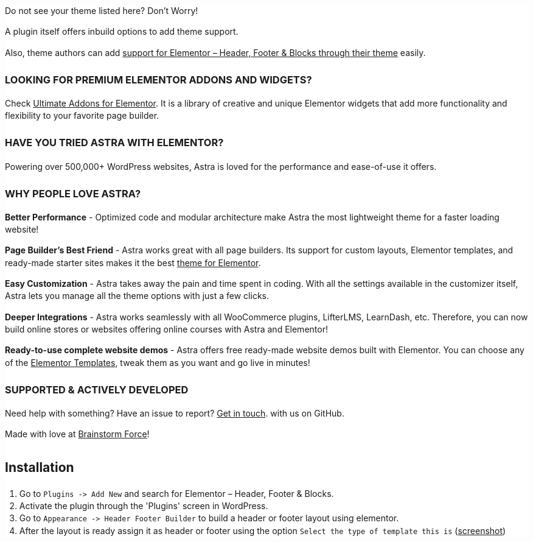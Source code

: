 Do not see your theme listed here? Don’t Worry! 

A plugin itself offers inbuild options to add theme support. 

Also, theme authors can add <a href="https://github.com/Nikschavan/header-footer-elementor/wiki/Adding-Header-Footer-Elementor-support-for-your-theme">support for Elementor – Header, Footer & Blocks through their theme</a> easily.

### LOOKING FOR PREMIUM ELEMENTOR ADDONS AND WIDGETS? ###
Check <a href="https://uaelementor.com/?utm_source=wp-repo&utm_campaign=header-footer-elementor&utm_medium=description">Ultimate Addons for Elementor</a>. It is a library of creative and unique Elementor widgets that add more functionality and flexibility to your favorite page builder.

### HAVE YOU TRIED ASTRA WITH ELEMENTOR? ###

Powering over 500,000+ WordPress websites, Astra is loved for the performance and ease-of-use it offers.

### WHY PEOPLE LOVE ASTRA? ###

**Better Performance** - Optimized code and modular architecture make Astra the most lightweight theme for a faster loading website!

**Page Builder’s Best Friend** - Astra works great with all page builders. Its support for custom layouts, Elementor templates, and ready-made starter sites makes it the best <a href="https://wpastra.com/theme-for-elementor/?utm_source=wp-repo&utm_medium=astra_desc&utm_campaign=header_footer_elementor">theme for Elementor</a>.

**Easy Customization** - Astra takes away the pain and time spent in coding. With all the settings available in the customizer itself, Astra lets you manage all the theme options with just a few clicks.

**Deeper Integrations** - Astra works seamlessly with all WooCommerce plugins, LifterLMS, LearnDash, etc. Therefore, you can now build online stores or websites offering online courses with Astra and Elementor!

**Ready-to-use complete website demos** - Astra offers free ready-made website demos built with Elementor. You can choose any of the <a href="https://wpastra.com/elementor-templates-free-downloads/">Elementor Templates</a>, tweak them as you want and go live in minutes!

### SUPPORTED & ACTIVELY DEVELOPED ###
Need help with something? Have an issue to report? [Get in touch](https://github.com/Nikschavan/header-footer-elementor "Header Footer elementor on GitHub"). with us on GitHub.

Made with love at <a href="https://www.brainstormforce.com/?utm_source=wp-repo&utm_campaign=header-footer-elementor&utm_medium=description">Brainstorm Force</a>!

## Installation ##

1. Go to `Plugins -> Add New` and search for Elementor – Header, Footer & Blocks.
2. Activate the plugin through the 'Plugins' screen in WordPress.
3. Go to `Appearance -> Header Footer Builder` to build a header or footer layout using elementor.
4. After the layout is ready assign it as header or footer using the option `Select the type of template this is` (<a href="https://cloudup.com/clK2sPg9nXK+">screenshot</a>)
